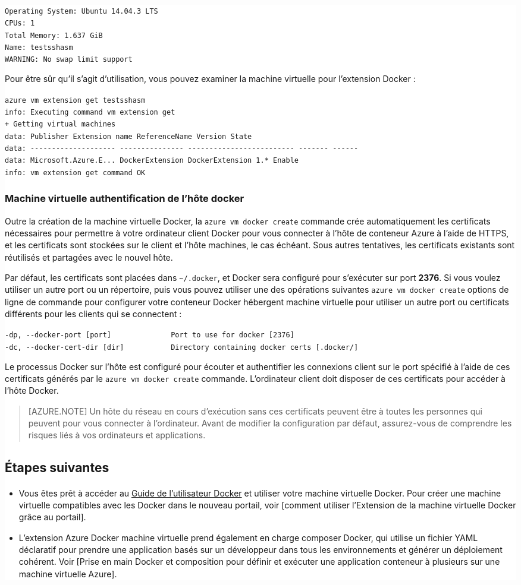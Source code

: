     Operating System: Ubuntu 14.04.3 LTS
    CPUs: 1
    Total Memory: 1.637 GiB
    Name: testsshasm
    WARNING: No swap limit support

Pour être sûr qu’il s’agit d’utilisation, vous pouvez examiner la machine virtuelle pour l’extension Docker :

    azure vm extension get testsshasm
    info: Executing command vm extension get
    + Getting virtual machines
    data: Publisher Extension name ReferenceName Version State
    data: -------------------- --------------- ------------------------- ------- ------
    data: Microsoft.Azure.E... DockerExtension DockerExtension 1.* Enable
    info: vm extension get command OK

### <a name="docker-host-vm-authentication"></a>Machine virtuelle authentification de l’hôte docker

Outre la création de la machine virtuelle Docker, la `azure vm docker create` commande crée automatiquement les certificats nécessaires pour permettre à votre ordinateur client Docker pour vous connecter à l’hôte de conteneur Azure à l’aide de HTTPS, et les certificats sont stockées sur le client et l’hôte machines, le cas échéant. Sous autres tentatives, les certificats existants sont réutilisés et partagées avec le nouvel hôte.

Par défaut, les certificats sont placées dans `~/.docker`, et Docker sera configuré pour s’exécuter sur port **2376**. Si vous voulez utiliser un autre port ou un répertoire, puis vous pouvez utiliser une des opérations suivantes `azure vm docker create` options de ligne de commande pour configurer votre conteneur Docker hébergent machine virtuelle pour utiliser un autre port ou certificats différents pour les clients qui se connectent :

```
-dp, --docker-port [port]              Port to use for docker [2376]
-dc, --docker-cert-dir [dir]           Directory containing docker certs [.docker/]
```

Le processus Docker sur l’hôte est configuré pour écouter et authentifier les connexions client sur le port spécifié à l’aide de ces certificats générés par le `azure vm docker create` commande. L’ordinateur client doit disposer de ces certificats pour accéder à l’hôte Docker.

> [AZURE.NOTE] Un hôte du réseau en cours d’exécution sans ces certificats peuvent être à toutes les personnes qui peuvent pour vous connecter à l’ordinateur. Avant de modifier la configuration par défaut, assurez-vous de comprendre les risques liés à vos ordinateurs et applications.

## <a name="next-steps"></a>Étapes suivantes

* Vous êtes prêt à accéder au [Guide de l’utilisateur Docker] et utiliser votre machine virtuelle Docker. Pour créer une machine virtuelle compatibles avec les Docker dans le nouveau portail, voir [comment utiliser l’Extension de la machine virtuelle Docker grâce au portail].

* L’extension Azure Docker machine virtuelle prend également en charge composer Docker, qui utilise un fichier YAML déclaratif pour prendre une application basés sur un développeur dans tous les environnements et générer un déploiement cohérent. Voir [Prise en main Docker et composition pour définir et exécuter une application conteneur à plusieurs sur une machine virtuelle Azure].  


[Subheading 1]: #subheading-1
[Subheading 2]: #subheading-2
[Subheading 3]: #subheading-3
[Next steps]: #next-steps
[How to use the Docker VM Extension with Azure]: #How-to-use-the-Docker-VM-Extension-with-Azure
[Virtual Machine Extensions for Linux and Windows]: #Virtual-Machine-Extensions-For-Linux-and-Windows
[Container and Container Management Resources for Azure]: #Container-and-Container-Management-Resources-for-Azure
[Link 1 to another azure.microsoft.com documentation topic]: virtual-machines-windows-hero-tutorial.md
[Link 2 to another azure.microsoft.com documentation topic]: ../web-sites-custom-domain-name.md
[Link 3 to another azure.microsoft.com documentation topic]: ../storage-whatis-account.md
[Comment utiliser l’Extension de la machine virtuelle Docker avec le portail]: http://azure.microsoft.com/documentation/articles/virtual-machines-docker-with-portal/
[Guide de l’utilisateur docker]: https://docs.docker.com/userguide/